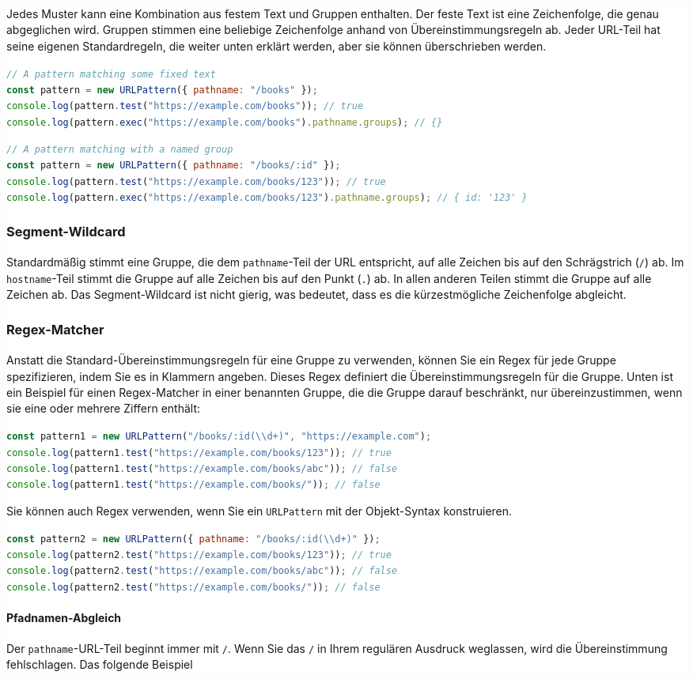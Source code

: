 Jedes Muster kann eine Kombination aus festem Text und Gruppen enthalten.
Der feste Text ist eine Zeichenfolge, die genau abgeglichen wird.
Gruppen stimmen eine beliebige Zeichenfolge anhand von Übereinstimmungsregeln ab.
Jeder URL-Teil hat seine eigenen Standardregeln, die weiter unten erklärt werden, aber sie können überschrieben werden.

```js
// A pattern matching some fixed text
const pattern = new URLPattern({ pathname: "/books" });
console.log(pattern.test("https://example.com/books")); // true
console.log(pattern.exec("https://example.com/books").pathname.groups); // {}
```

```js
// A pattern matching with a named group
const pattern = new URLPattern({ pathname: "/books/:id" });
console.log(pattern.test("https://example.com/books/123")); // true
console.log(pattern.exec("https://example.com/books/123").pathname.groups); // { id: '123' }
```

### Segment-Wildcard

Standardmäßig stimmt eine Gruppe, die dem `pathname`-Teil der URL entspricht, auf alle Zeichen bis auf den Schrägstrich (`/`) ab. Im `hostname`-Teil stimmt die Gruppe auf alle Zeichen bis auf den Punkt (`.`) ab.
In allen anderen Teilen stimmt die Gruppe auf alle Zeichen ab.
Das Segment-Wildcard ist nicht gierig, was bedeutet, dass es die kürzestmögliche Zeichenfolge abgleicht.

### Regex-Matcher

Anstatt die Standard-Übereinstimmungsregeln für eine Gruppe zu verwenden, können Sie ein Regex für jede Gruppe spezifizieren, indem Sie es in Klammern angeben.
Dieses Regex definiert die Übereinstimmungsregeln für die Gruppe.
Unten ist ein Beispiel für einen Regex-Matcher in einer benannten Gruppe, die die Gruppe darauf beschränkt, nur übereinzustimmen, wenn sie eine oder mehrere Ziffern enthält:

```js
const pattern1 = new URLPattern("/books/:id(\\d+)", "https://example.com");
console.log(pattern1.test("https://example.com/books/123")); // true
console.log(pattern1.test("https://example.com/books/abc")); // false
console.log(pattern1.test("https://example.com/books/")); // false
```

Sie können auch Regex verwenden, wenn Sie ein `URLPattern` mit der Objekt-Syntax konstruieren.

```js
const pattern2 = new URLPattern({ pathname: "/books/:id(\\d+)" });
console.log(pattern2.test("https://example.com/books/123")); // true
console.log(pattern2.test("https://example.com/books/abc")); // false
console.log(pattern2.test("https://example.com/books/")); // false
```

#### Pfadnamen-Abgleich

Der `pathname`-URL-Teil beginnt immer mit `/`.
Wenn Sie das `/` in Ihrem regulären Ausdruck weglassen, wird die Übereinstimmung fehlschlagen.
Das folgende Beispiel

